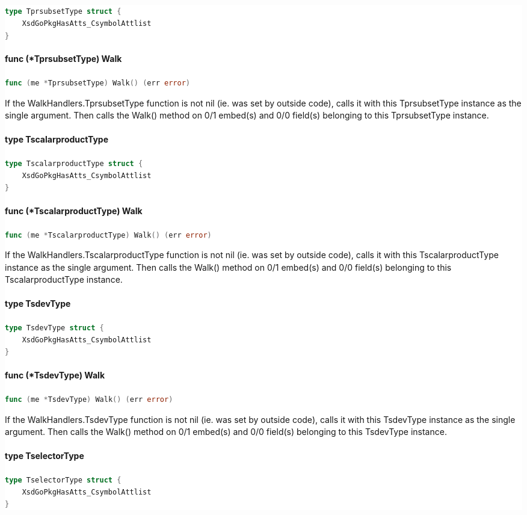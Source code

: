 ```go
type TprsubsetType struct {
	XsdGoPkgHasAtts_CsymbolAttlist
}
```


#### func (*TprsubsetType) Walk

```go
func (me *TprsubsetType) Walk() (err error)
```
If the WalkHandlers.TprsubsetType function is not nil (ie. was set by outside
code), calls it with this TprsubsetType instance as the single argument. Then
calls the Walk() method on 0/1 embed(s) and 0/0 field(s) belonging to this
TprsubsetType instance.

#### type TscalarproductType

```go
type TscalarproductType struct {
	XsdGoPkgHasAtts_CsymbolAttlist
}
```


#### func (*TscalarproductType) Walk

```go
func (me *TscalarproductType) Walk() (err error)
```
If the WalkHandlers.TscalarproductType function is not nil (ie. was set by
outside code), calls it with this TscalarproductType instance as the single
argument. Then calls the Walk() method on 0/1 embed(s) and 0/0 field(s)
belonging to this TscalarproductType instance.

#### type TsdevType

```go
type TsdevType struct {
	XsdGoPkgHasAtts_CsymbolAttlist
}
```


#### func (*TsdevType) Walk

```go
func (me *TsdevType) Walk() (err error)
```
If the WalkHandlers.TsdevType function is not nil (ie. was set by outside code),
calls it with this TsdevType instance as the single argument. Then calls the
Walk() method on 0/1 embed(s) and 0/0 field(s) belonging to this TsdevType
instance.

#### type TselectorType

```go
type TselectorType struct {
	XsdGoPkgHasAtts_CsymbolAttlist
}
```
